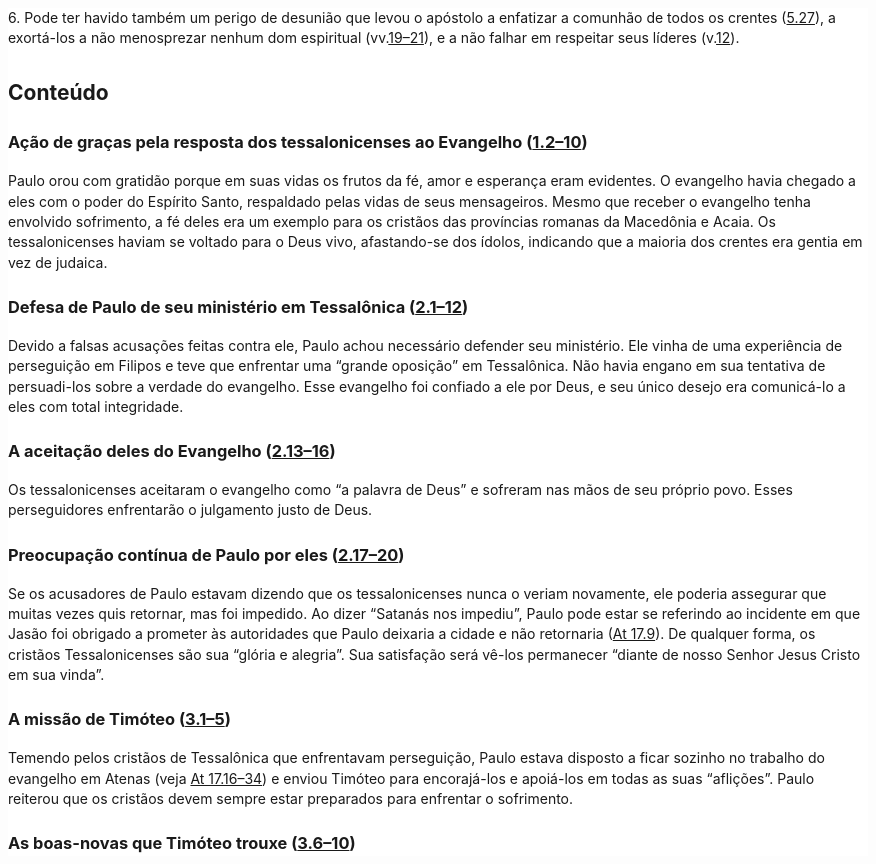 6\. Pode ter havido também um perigo de desunião que levou o apóstolo a enfatizar a comunhão de todos os crentes ([5\.27](https://ref.ly/1Thess5:27)), a exortá\-los a não menosprezar nenhum dom espiritual (vv.[19–21](https://ref.ly/1Thess5:19-1Thess5:21)), e a não falhar em respeitar seus líderes (v.[12](https://ref.ly/1Thess5:12)).

Conteúdo
--------

### Ação de graças pela resposta dos tessalonicenses ao Evangelho ([1\.2–10](https://ref.ly/1Thess1:2-1Thess1:10))

Paulo orou com gratidão porque em suas vidas os frutos da fé, amor e esperança eram evidentes. O evangelho havia chegado a eles com o poder do Espírito Santo, respaldado pelas vidas de seus mensageiros. Mesmo que receber o evangelho tenha envolvido sofrimento, a fé deles era um exemplo para os cristãos das províncias romanas da Macedônia e Acaia. Os tessalonicenses haviam se voltado para o Deus vivo, afastando\-se dos ídolos, indicando que a maioria dos crentes era gentia em vez de judaica.

### Defesa de Paulo de seu ministério em Tessalônica ([2\.1–12](https://ref.ly/1Thess2:1-1Thess2:12))

Devido a falsas acusações feitas contra ele, Paulo achou necessário defender seu ministério. Ele vinha de uma experiência de perseguição em Filipos e teve que enfrentar uma “grande oposição” em Tessalônica. Não havia engano em sua tentativa de persuadi\-los sobre a verdade do evangelho. Esse evangelho foi confiado a ele por Deus, e seu único desejo era comunicá\-lo a eles com total integridade.

### A aceitação deles do Evangelho ([2\.13–16](https://ref.ly/1Thess2:13-1Thess2:16))

Os tessalonicenses aceitaram o evangelho como “a palavra de Deus” e sofreram nas mãos de seu próprio povo. Esses perseguidores enfrentarão o julgamento justo de Deus.

### Preocupação contínua de Paulo por eles ([2\.17–20](https://ref.ly/1Thess2:17-1Thess2:20))

Se os acusadores de Paulo estavam dizendo que os tessalonicenses nunca o veriam novamente, ele poderia assegurar que muitas vezes quis retornar, mas foi impedido. Ao dizer “Satanás nos impediu”, Paulo pode estar se referindo ao incidente em que Jasão foi obrigado a prometer às autoridades que Paulo deixaria a cidade e não retornaria ([At 17\.9](https://ref.ly/Acts17:9)). De qualquer forma, os cristãos Tessalonicenses são sua “glória e alegria”. Sua satisfação será vê\-los permanecer “diante de nosso Senhor Jesus Cristo em sua vinda”.

### A missão de Timóteo ([3\.1–5](https://ref.ly/1Thess3:1-1Thess3:5))

Temendo pelos cristãos de Tessalônica que enfrentavam perseguição, Paulo estava disposto a ficar sozinho no trabalho do evangelho em Atenas (veja [At 17\.16–34](https://ref.ly/Acts17:16-Acts17:34)) e enviou Timóteo para encorajá\-los e apoiá\-los em todas as suas “aflições”. Paulo reiterou que os cristãos devem sempre estar preparados para enfrentar o sofrimento.

### As boas\-novas que Timóteo trouxe ([3\.6–10](https://ref.ly/1Thess3:6-1Thess3:10))
